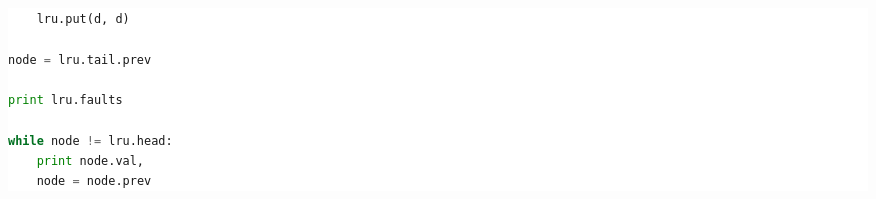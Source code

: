 ```python
    lru.put(d, d)
    
node = lru.tail.prev

print lru.faults

while node != lru.head:
    print node.val,
    node = node.prev
```